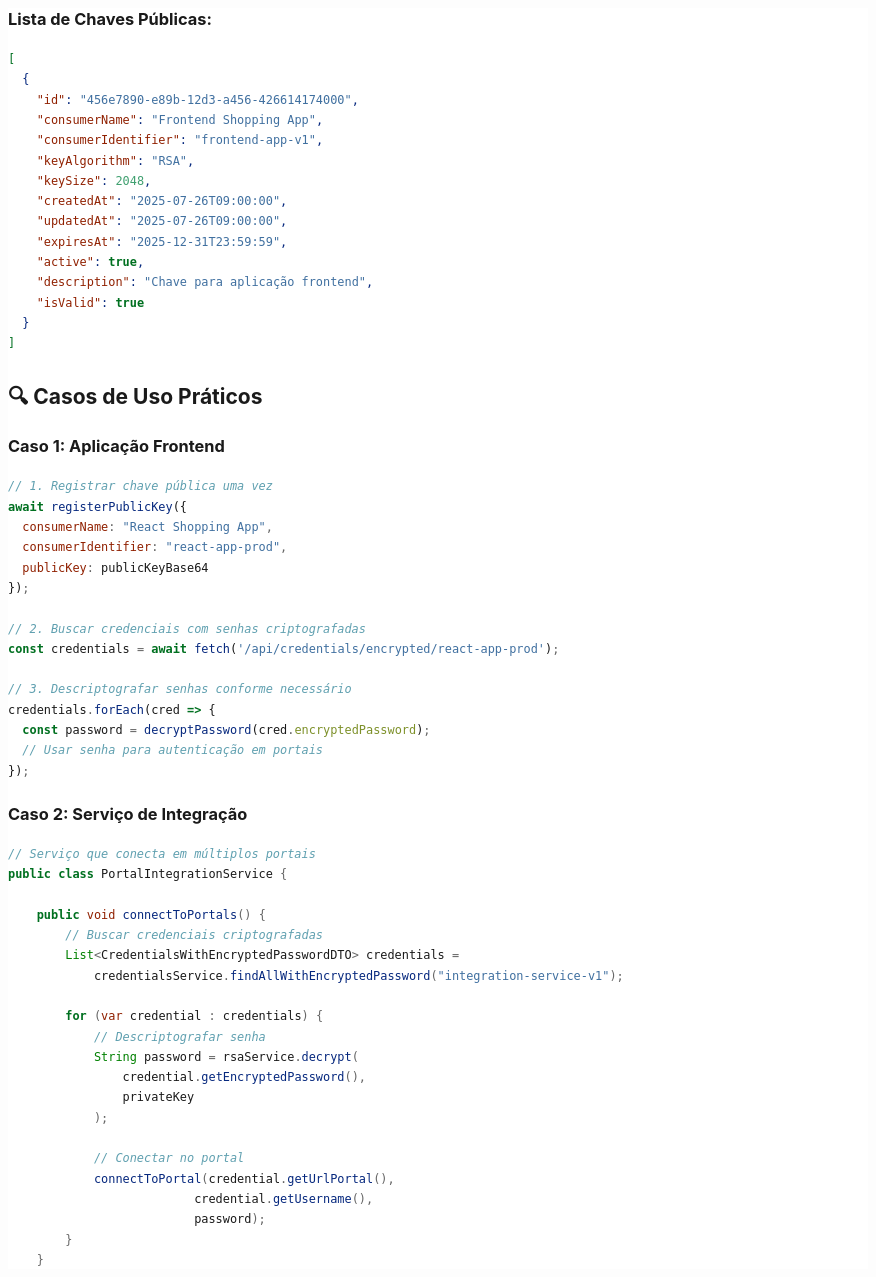 ### **Lista de Chaves Públicas:**
```json
[
  {
    "id": "456e7890-e89b-12d3-a456-426614174000",
    "consumerName": "Frontend Shopping App",
    "consumerIdentifier": "frontend-app-v1",
    "keyAlgorithm": "RSA",
    "keySize": 2048,
    "createdAt": "2025-07-26T09:00:00",
    "updatedAt": "2025-07-26T09:00:00",
    "expiresAt": "2025-12-31T23:59:59",
    "active": true,
    "description": "Chave para aplicação frontend",
    "isValid": true
  }
]
```

## 🔍 Casos de Uso Práticos

### **Caso 1: Aplicação Frontend**
```javascript
// 1. Registrar chave pública uma vez
await registerPublicKey({
  consumerName: "React Shopping App",
  consumerIdentifier: "react-app-prod",
  publicKey: publicKeyBase64
});

// 2. Buscar credenciais com senhas criptografadas
const credentials = await fetch('/api/credentials/encrypted/react-app-prod');

// 3. Descriptografar senhas conforme necessário
credentials.forEach(cred => {
  const password = decryptPassword(cred.encryptedPassword);
  // Usar senha para autenticação em portais
});
```

### **Caso 2: Serviço de Integração**
```java
// Serviço que conecta em múltiplos portais
public class PortalIntegrationService {
    
    public void connectToPortals() {
        // Buscar credenciais criptografadas
        List<CredentialsWithEncryptedPasswordDTO> credentials = 
            credentialsService.findAllWithEncryptedPassword("integration-service-v1");
        
        for (var credential : credentials) {
            // Descriptografar senha
            String password = rsaService.decrypt(
                credential.getEncryptedPassword(), 
                privateKey
            );
            
            // Conectar no portal
            connectToPortal(credential.getUrlPortal(), 
                          credential.getUsername(), 
                          password);
        }
    }
```